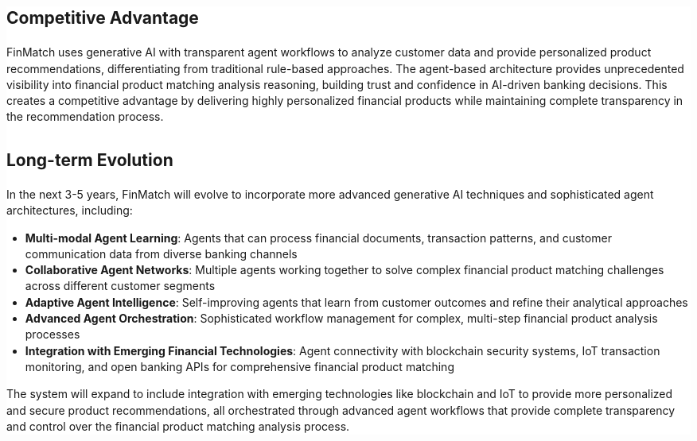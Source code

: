 ## Competitive Advantage

FinMatch uses generative AI with transparent agent workflows to analyze customer data and provide personalized product recommendations, differentiating from traditional rule-based approaches. The agent-based architecture provides unprecedented visibility into financial product matching analysis reasoning, building trust and confidence in AI-driven banking decisions. This creates a competitive advantage by delivering highly personalized financial products while maintaining complete transparency in the recommendation process.

## Long-term Evolution

In the next 3-5 years, FinMatch will evolve to incorporate more advanced generative AI techniques and sophisticated agent architectures, including:

- **Multi-modal Agent Learning**: Agents that can process financial documents, transaction patterns, and customer communication data from diverse banking channels
- **Collaborative Agent Networks**: Multiple agents working together to solve complex financial product matching challenges across different customer segments
- **Adaptive Agent Intelligence**: Self-improving agents that learn from customer outcomes and refine their analytical approaches
- **Advanced Agent Orchestration**: Sophisticated workflow management for complex, multi-step financial product analysis processes
- **Integration with Emerging Financial Technologies**: Agent connectivity with blockchain security systems, IoT transaction monitoring, and open banking APIs for comprehensive financial product matching

The system will expand to include integration with emerging technologies like blockchain and IoT to provide more personalized and secure product recommendations, all orchestrated through advanced agent workflows that provide complete transparency and control over the financial product matching analysis process.
